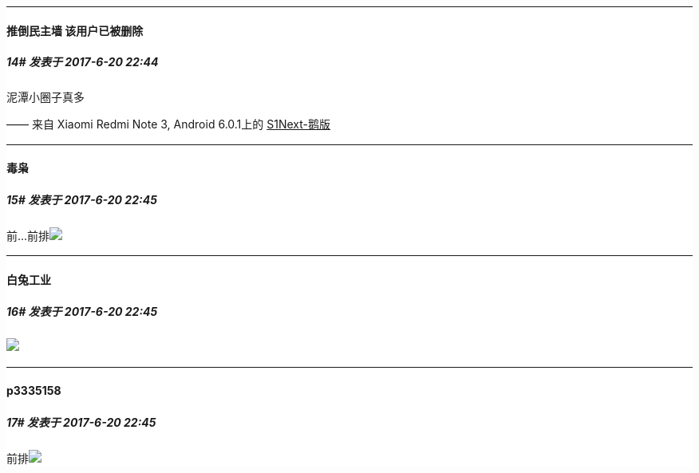 



*****

####   推倒民主墙 该用户已被删除 
##### 14#       发表于 2017-6-20 22:44




泥潭小圈子真多

—— 来自 Xiaomi Redmi Note 3, Android 6.0.1上的 [S1Next-鹅版](http://www.coolapk.com/apk/me.ykrank.s1next)







*****

####  毒枭  
##### 15#       发表于 2017-6-20 22:45




前...前排<img src="https://static.saraba1st.com/image/smiley/face2017/001.png" referrerpolicy="no-referrer">







*****

####  白兔工业  
##### 16#       发表于 2017-6-20 22:45



<img src="https://static.saraba1st.com/image/smiley/carton2017/176.png" referrerpolicy="no-referrer">







*****

####  p3335158  
##### 17#       发表于 2017-6-20 22:45




前排<img src="https://static.saraba1st.com/image/smiley/goose/157.gif" referrerpolicy="no-referrer">







